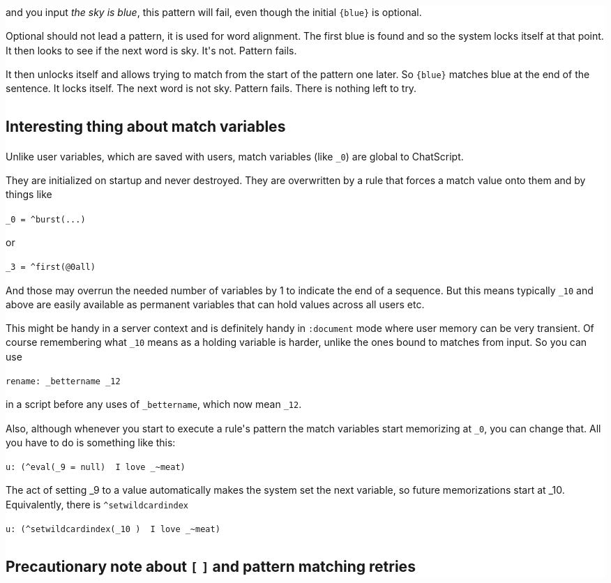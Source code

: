 and you input _the sky is blue_, this pattern will fail, 
even though the initial `{blue}` is optional. 

Optional should not lead a pattern, it is used for word alignment. The first blue
is found and so the system locks itself at that point. It then looks to see if the next word is sky. 
It's not. Pattern fails. 

It then unlocks itself and allows trying to match from the start of the pattern one later. 
So `{blue}` matches blue at the end of the sentence. It locks itself.
The next word is not sky. Pattern fails. There is nothing left to try.


## Interesting thing about match variables

Unlike user variables, which are saved with users, match variables (like `_0`) are global to
ChatScript. 

They are initialized on startup and never destroyed. They are overwritten by a
rule that forces a match value onto them and by things like 

    _0 = ^burst(...)

or 

    _3 = ^first(@0all)

And those may overrun the needed number of variables by 1 to indicate the
end of a sequence. But this means typically `_10` and above are easily available as
permanent variables that can hold values across all users etc. 

This might be handy in a server context and is definitely handy in `:document` mode 
where user memory can be very transient. 
Of course remembering what `_10` means as a holding variable is harder,
unlike the ones bound to matches from input. So you can use

    rename: _bettername _12

in a script before any uses of `_bettername`, which now mean `_12`.

Also, although whenever you start to execute a rule's pattern the match variables
start memorizing at `_0`, you can change that. All you have to do is 
something like this:

```
u: (^eval(_9 = null)  I love _~meat)
```

The act of setting _9 to a value automatically makes the system set
the next variable, so future memorizations start at _10.  Equivalently,
there is `^setwildcardindex`
```
u: (^setwildcardindex(_10 )  I love _~meat)
```

## Precautionary note about `[` `]` and pattern matching retries
